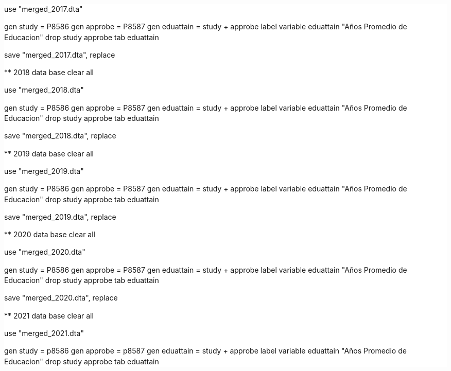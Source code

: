 use "merged_2017.dta"

gen study = P8586 
gen approbe = P8587
gen eduattain = study + approbe
label variable eduattain "Años Promedio de Educacion"
drop study approbe
tab eduattain

save "merged_2017.dta", replace

** 2018 data base
clear all
	
use "merged_2018.dta"

gen study = P8586 
gen approbe = P8587
gen eduattain = study + approbe
label variable eduattain "Años Promedio de Educacion"
drop study approbe
tab eduattain

save "merged_2018.dta", replace

** 2019 data base
clear all
	
use "merged_2019.dta"

gen study = P8586 
gen approbe = P8587
gen eduattain = study + approbe
label variable eduattain "Años Promedio de Educacion"
drop study approbe
tab eduattain

save "merged_2019.dta", replace

** 2020 data base
clear all
	
use "merged_2020.dta"

gen study = P8586 
gen approbe = P8587
gen eduattain = study + approbe
label variable eduattain "Años Promedio de Educacion"
drop study approbe
tab eduattain

save "merged_2020.dta", replace

** 2021 data base
clear all
	
use "merged_2021.dta"

gen study = p8586 
gen approbe = p8587
gen eduattain = study + approbe
label variable eduattain "Años Promedio de Educacion"
drop study approbe
tab eduattain

